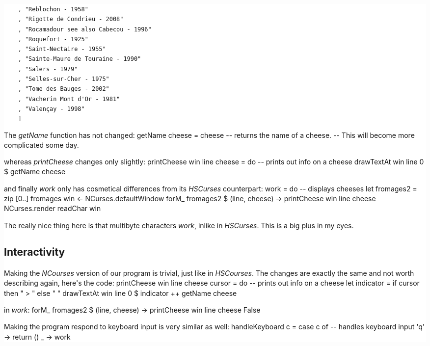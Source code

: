 	    , "Reblochon - 1958"
	    , "Rigotte de Condrieu - 2008"
	    , "Rocamadour see also Cabecou - 1996"
	    , "Roquefort - 1925"
	    , "Saint-Nectaire - 1955"
	    , "Sainte-Maure de Touraine - 1990"
	    , "Salers - 1979"
	    , "Selles-sur-Cher - 1975"
	    , "Tome des Bauges - 2002"
	    , "Vacherin Mont d'Or - 1981"
	    , "Valençay - 1998"
	    ]

The *getName* function has not changed:
	getName cheese = cheese
	-- returns the name of a cheese.
	-- This will become more complicated some day.

whereas *printCheese* changes only slightly:
	printCheese win line cheese = do
	-- prints out info on a cheese
	    drawTextAt win line 0 $ getName cheese

and finally *work* only has cosmetical differences from its *HSCurses* counterpart:
	work = do
	-- displays cheeses
	    let fromages2 = zip [0..] fromages
	    win <- NCurses.defaultWindow
	    forM_ fromages2 $ \(line, cheese) ->
	        printCheese win line cheese
	    NCurses.render
	    readChar win

The really nice thing here is that multibyte characters *work*, inlike in *HSCurses*. This is a big plus in my eyes.

## Interactivity
Making the *NCourses* version of our program is trivial, just like in *HSCourses*. The changes are exactly the same and not worth describing again, here's the code:
	printCheese win line cheese cursor = do
	-- prints out info on a cheese
	    let indicator = if cursor
	        then " > "
	        else "   "
	    drawTextAt win line 0 $ indicator ++ getName cheese

in *work*:
	    forM_ fromages2 $ \(line, cheese) ->
	        printCheese win line cheese False

Making the program respond to keyboard input is very similar as well:
	handleKeyboard c = case c of
	-- handles keyboard input
	    'q' -> return ()
	    _ -> work
